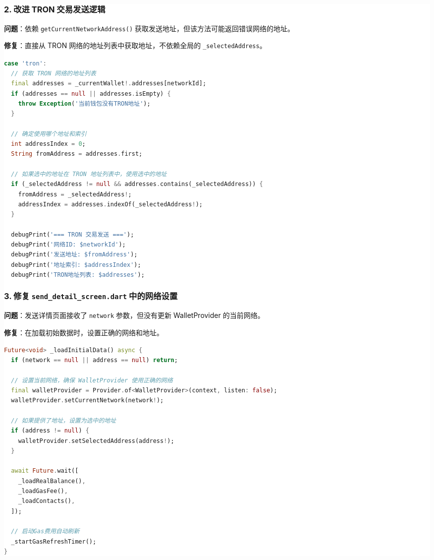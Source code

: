 ### 2. 改进 TRON 交易发送逻辑

**问题**：依赖 `getCurrentNetworkAddress()` 获取发送地址，但该方法可能返回错误网络的地址。

**修复**：直接从 TRON 网络的地址列表中获取地址，不依赖全局的 `_selectedAddress`。

```dart
case 'tron':
  // 获取 TRON 网络的地址列表
  final addresses = _currentWallet!.addresses[networkId];
  if (addresses == null || addresses.isEmpty) {
    throw Exception('当前钱包没有TRON地址');
  }
  
  // 确定使用哪个地址和索引
  int addressIndex = 0;
  String fromAddress = addresses.first;
  
  // 如果选中的地址在 TRON 地址列表中，使用选中的地址
  if (_selectedAddress != null && addresses.contains(_selectedAddress)) {
    fromAddress = _selectedAddress!;
    addressIndex = addresses.indexOf(_selectedAddress!);
  }
  
  debugPrint('=== TRON 交易发送 ===');
  debugPrint('网络ID: $networkId');
  debugPrint('发送地址: $fromAddress');
  debugPrint('地址索引: $addressIndex');
  debugPrint('TRON地址列表: $addresses');
```

### 3. 修复 `send_detail_screen.dart` 中的网络设置

**问题**：发送详情页面接收了 `network` 参数，但没有更新 WalletProvider 的当前网络。

**修复**：在加载初始数据时，设置正确的网络和地址。

```dart
Future<void> _loadInitialData() async {
  if (network == null || address == null) return;

  // 设置当前网络，确保 WalletProvider 使用正确的网络
  final walletProvider = Provider.of<WalletProvider>(context, listen: false);
  walletProvider.setCurrentNetwork(network!);
  
  // 如果提供了地址，设置为选中的地址
  if (address != null) {
    walletProvider.setSelectedAddress(address!);
  }

  await Future.wait([
    _loadRealBalance(),
    _loadGasFee(),
    _loadContacts(),
  ]);

  // 启动Gas费用自动刷新
  _startGasRefreshTimer();
}
```
